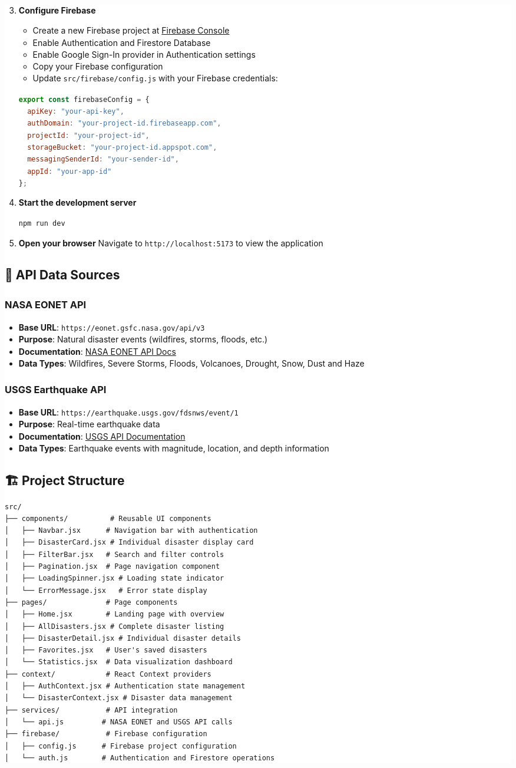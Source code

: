 3. **Configure Firebase**
   - Create a new Firebase project at [Firebase Console](https://console.firebase.google.com)
   - Enable Authentication and Firestore Database
   - Enable Google Sign-In provider in Authentication settings
   - Copy your Firebase configuration
   - Update `src/firebase/config.js` with your Firebase credentials:

   ```javascript
   export const firebaseConfig = {
     apiKey: "your-api-key",
     authDomain: "your-project-id.firebaseapp.com",
     projectId: "your-project-id",
     storageBucket: "your-project-id.appspot.com",
     messagingSenderId: "your-sender-id",
     appId: "your-app-id"
   };
   ```

4. **Start the development server**
   ```bash
   npm run dev
   ```

5. **Open your browser**
   Navigate to `http://localhost:5173` to view the application

## 📡 API Data Sources

### NASA EONET API
- **Base URL**: `https://eonet.gsfc.nasa.gov/api/v3`
- **Purpose**: Natural disaster events (wildfires, storms, floods, etc.)
- **Documentation**: [NASA EONET API Docs](https://eonet.gsfc.nasa.gov/docs/v3)
- **Data Types**: Wildfires, Severe Storms, Floods, Volcanoes, Drought, Snow, Dust and Haze

### USGS Earthquake API
- **Base URL**: `https://earthquake.usgs.gov/fdsnws/event/1`
- **Purpose**: Real-time earthquake data
- **Documentation**: [USGS API Documentation](https://earthquake.usgs.gov/fdsnws/event/1/)
- **Data Types**: Earthquake events with magnitude, location, and depth information

## 🏗️ Project Structure

```
src/
├── components/          # Reusable UI components
│   ├── Navbar.jsx      # Navigation bar with authentication
│   ├── DisasterCard.jsx # Individual disaster display card
│   ├── FilterBar.jsx   # Search and filter controls
│   ├── Pagination.jsx  # Page navigation component
│   ├── LoadingSpinner.jsx # Loading state indicator
│   └── ErrorMessage.jsx   # Error state display
├── pages/              # Page components
│   ├── Home.jsx        # Landing page with overview
│   ├── AllDisasters.jsx # Complete disaster listing
│   ├── DisasterDetail.jsx # Individual disaster details
│   ├── Favorites.jsx   # User's saved disasters
│   └── Statistics.jsx  # Data visualization dashboard
├── context/            # React Context providers
│   ├── AuthContext.jsx # Authentication state management
│   └── DisasterContext.jsx # Disaster data management
├── services/           # API integration
│   └── api.js         # NASA EONET and USGS API calls
├── firebase/           # Firebase configuration
│   ├── config.js      # Firebase project configuration
│   └── auth.js        # Authentication and Firestore operations
```